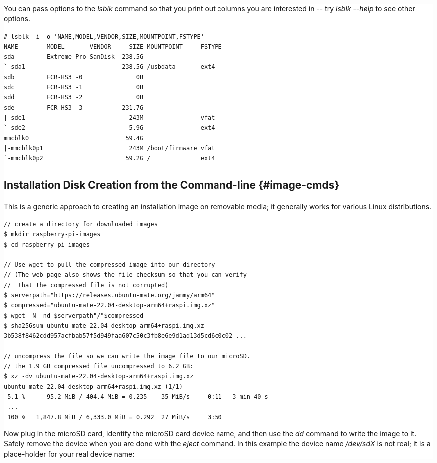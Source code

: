 ```shell
```

You can pass options to the *lsblk* command so that you print out 
columns you are interested in -- try *lsblk \-\-help* to see other options.

```shell
# lsblk -i -o 'NAME,MODEL,VENDOR,SIZE,MOUNTPOINT,FSTYPE'
NAME        MODEL       VENDOR     SIZE MOUNTPOINT     FSTYPE
sda         Extreme Pro SanDisk  238.5G
`-sda1                           238.5G /usbdata       ext4
sdb         FCR-HS3 -0               0B
sdc         FCR-HS3 -1               0B
sdd         FCR-HS3 -2               0B
sde         FCR-HS3 -3           231.7G
|-sde1                             243M                vfat
`-sde2                             5.9G                ext4
mmcblk0                           59.4G
|-mmcblk0p1                        243M /boot/firmware vfat
`-mmcblk0p2                       59.2G /              ext4
```


## Installation Disk Creation from the Command-line {#image-cmds}

This is a generic approach to creating an installation image on removable
media; it generally works for various Linux distributions.

```shell
// create a directory for downloaded images
$ mkdir raspberry-pi-images
$ cd raspberry-pi-images

// Use wget to pull the compressed image into our directory
// (The web page also shows the file checksum so that you can verify
//  that the compressed file is not corrupted)
$ serverpath="https://releases.ubuntu-mate.org/jammy/arm64"
$ compressed="ubuntu-mate-22.04-desktop-arm64+raspi.img.xz"
$ wget -N -nd $serverpath"/"$compressed
$ sha256sum ubuntu-mate-22.04-desktop-arm64+raspi.img.xz
3b538f8462cdd957acfbab57f5d949faa607c50c3fb8e6e9d1ad13d5cd6c0c02 ...

// uncompress the file so we can write the image file to our microSD.
// the 1.9 GB compressed file uncompressed to 6.2 GB:
$ xz -dv ubuntu-mate-22.04-desktop-arm64+raspi.img.xz 
ubuntu-mate-22.04-desktop-arm64+raspi.img.xz (1/1)
 5.1 %      95.2 MiB / 404.4 MiB = 0.235    35 MiB/s     0:11   3 min 40 s
 ...
 100 %   1,847.8 MiB / 6,333.0 MiB = 0.292  27 MiB/s     3:50             
```

Now plug in the microSD card,
[identify the microSD card device name](#find-device), and then
use the *dd* command to write the image to it.  Safely remove the
device when you are done with the *eject* command.  In this example
the device name */dev/sdX* is not real; it is a place-holder for your
real device name:
